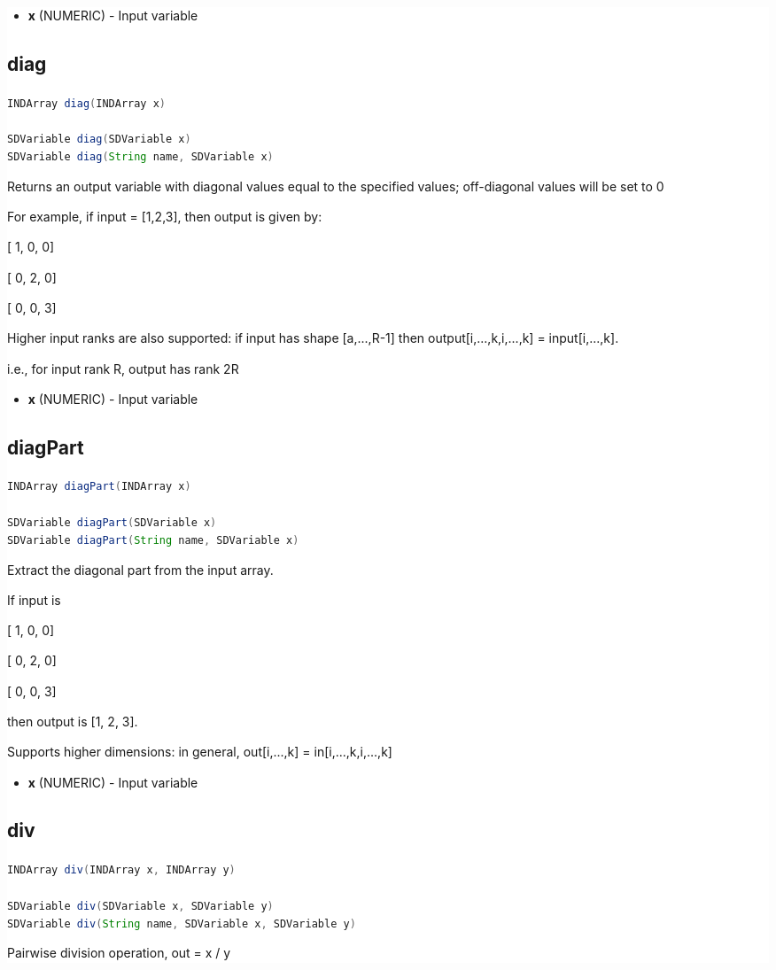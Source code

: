 * **x**  (NUMERIC) - Input variable

## diag
```JAVA
INDArray diag(INDArray x)

SDVariable diag(SDVariable x)
SDVariable diag(String name, SDVariable x)
```
Returns an output variable with diagonal values equal to the specified values; off-diagonal values will be set to 0

For example, if input = [1,2,3], then output is given by:

[ 1, 0, 0]

[ 0, 2, 0]

[ 0, 0, 3]



Higher input ranks are also supported: if input has shape [a,...,R-1] then output[i,...,k,i,...,k] = input[i,...,k].

i.e., for input rank R, output has rank 2R

* **x**  (NUMERIC) - Input variable

## diagPart
```JAVA
INDArray diagPart(INDArray x)

SDVariable diagPart(SDVariable x)
SDVariable diagPart(String name, SDVariable x)
```
Extract the diagonal part from the input array.

If input is

[ 1, 0, 0]

[ 0, 2, 0]

[ 0, 0, 3]

then output is [1, 2, 3].

Supports higher dimensions: in general, out[i,...,k] = in[i,...,k,i,...,k]

* **x**  (NUMERIC) - Input variable

## div
```JAVA
INDArray div(INDArray x, INDArray y)

SDVariable div(SDVariable x, SDVariable y)
SDVariable div(String name, SDVariable x, SDVariable y)
```
Pairwise division operation, out = x / y
